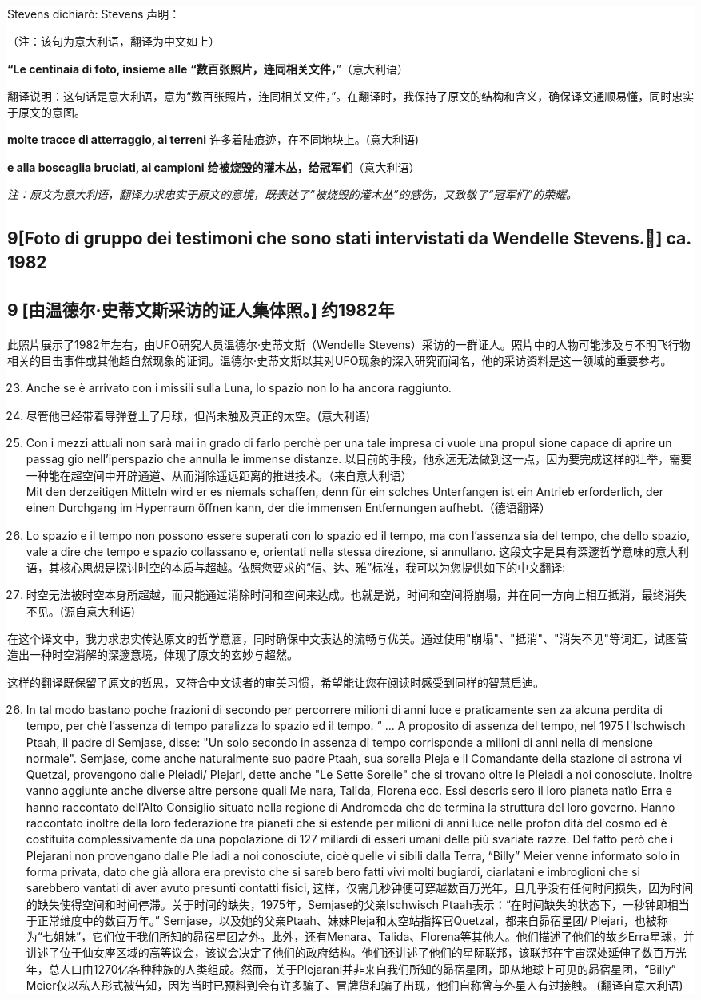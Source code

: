 Stevens dichiarò:
Stevens 声明：

（注：该句为意大利语，翻译为中文如上）

**“Le centinaia di foto, insieme alle**
**“数百张照片，连同相关文件，**”（意大利语）

翻译说明：这句话是意大利语，意为“数百张照片，连同相关文件，”。在翻译时，我保持了原文的结构和含义，确保译文通顺易懂，同时忠实于原文的意图。

**molte tracce di atterraggio, ai terreni**
许多着陆痕迹，在不同地块上。(意大利语)

**e alla boscaglia bruciati, ai campioni**
**给被烧毁的灌木丛，给冠军们**（意大利语）  

*注：原文为意大利语，翻译力求忠实于原文的意境，既表达了“被烧毁的灌木丛”的感伤，又致敬了“冠军们”的荣耀。*

## 9[Foto di gruppo dei testimoni che sono stati intervistati da Wendelle Stevens.] ca. 1982
## 9 [由温德尔·史蒂文斯采访的证人集体照。] 约1982年

此照片展示了1982年左右，由UFO研究人员温德尔·史蒂文斯（Wendelle Stevens）采访的一群证人。照片中的人物可能涉及与不明飞行物相关的目击事件或其他超自然现象的证词。温德尔·史蒂文斯以其对UFO现象的深入研究而闻名，他的采访资料是这一领域的重要参考。

23. Anche se è arrivato con i missili sulla Luna, lo spazio non lo ha ancora raggiunto.
23. 尽管他已经带着导弹登上了月球，但尚未触及真正的太空。(意大利语)

24. Con i mezzi attuali non sarà mai in grado di farlo perchè per una tale impresa ci vuole una propul­ sione capace di aprire un passag­ gio nell’iperspazio che annulla le immense distanze.
以目前的手段，他永远无法做到这一点，因为要完成这样的壮举，需要一种能在超空间中开辟通道、从而消除遥远距离的推进技术。（来自意大利语）  
Mit den derzeitigen Mitteln wird er es niemals schaffen, denn für ein solches Unterfangen ist ein Antrieb erforderlich, der einen Durchgang im Hyperraum öffnen kann, der die immensen Entfernungen aufhebt.（德语翻译）

25. Lo spazio e il tempo non possono essere superati con lo spazio ed il tempo, ma con l’assenza sia del tempo, che dello spazio, vale a dire che tempo e spazio collassano e, orientati nella stessa direzione, si annullano.
这段文字是具有深邃哲学意味的意大利语，其核心思想是探讨时空的本质与超越。依照您要求的“信、达、雅”标准，我可以为您提供如下的中文翻译:

25. 时空无法被时空本身所超越，而只能通过消除时间和空间来达成。也就是说，时间和空间将崩塌，并在同一方向上相互抵消，最终消失不见。(源自意大利语)

在这个译文中，我力求忠实传达原文的哲学意涵，同时确保中文表达的流畅与优美。通过使用"崩塌"、"抵消"、"消失不见"等词汇，试图营造出一种时空消解的深邃意境，体现了原文的玄妙与超然。

这样的翻译既保留了原文的哲思，又符合中文读者的审美习惯，希望能让您在阅读时感受到同样的智慧启迪。

26. In tal modo bastano poche frazioni di secondo per percorrere milioni di anni luce e praticamente sen­ za alcuna perdita di tempo, per­ chè l’assenza di tempo paralizza lo spazio ed il tempo. “ ... A proposito di assenza del tempo, nel 1975 l'Ischwisch Ptaah, il padre di Semjase, disse: "Un solo secondo in assenza di tempo corrisponde a milioni di anni nella di­ mensione normale". Semjase, come anche naturalmente suo padre Ptaah, sua sorella Pleja e il Comandante della stazione di astrona­ vi Quetzal, provengono dalle Pleiadi/ Plejari, dette anche "Le Sette Sorelle" che si trovano oltre le Pleiadi a noi conosciute. Inoltre vanno aggiunte anche diverse altre persone quali Me­ nara, Talida, Florena ecc. Essi descris­ sero il loro pianeta natìo Erra e hanno raccontato dell’Alto Consiglio situato nella regione di Andromeda che de­ termina la struttura del loro governo. Hanno raccontato inoltre della loro federazione tra pianeti che si estende per milioni di anni luce nelle profon­ dità del cosmo ed è costituita complessivamente da una popolazione di 127 miliardi di esseri umani delle più svariate razze. Del fatto però che i Plejarani non provengano dalle Ple­ iadi a noi conosciute, cioè quelle vi­ sibili dalla Terra, “Billy” Meier venne informato solo in forma privata, dato che già allora era previsto che si sareb­ bero fatti vivi molti bugiardi, ciarlatani e imbroglioni che si sarebbero vantati di aver avuto presunti contatti fisici,
这样，仅需几秒钟便可穿越数百万光年，且几乎没有任何时间损失，因为时间的缺失使得空间和时间停滞。关于时间的缺失，1975年，Semjase的父亲Ischwisch Ptaah表示：“在时间缺失的状态下，一秒钟即相当于正常维度中的数百万年。” Semjase，以及她的父亲Ptaah、妹妹Pleja和太空站指挥官Quetzal，都来自昴宿星团/ Plejari，也被称为“七姐妹”，它们位于我们所知的昴宿星团之外。此外，还有Menara、Talida、Florena等其他人。他们描述了他们的故乡Erra星球，并讲述了位于仙女座区域的高等议会，该议会决定了他们的政府结构。他们还讲述了他们的星际联邦，该联邦在宇宙深处延伸了数百万光年，总人口由1270亿各种种族的人类组成。然而，关于Plejarani并非来自我们所知的昴宿星团，即从地球上可见的昴宿星团，“Billy” Meier仅以私人形式被告知，因为当时已预料到会有许多骗子、冒牌货和骗子出现，他们自称曾与外星人有过接触。 (翻译自意大利语)
